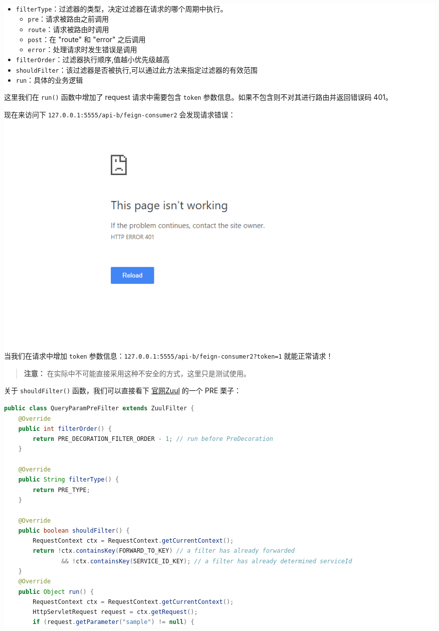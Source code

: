 + `filterType`：过滤器的类型，决定过滤器在请求的哪个周期中执行。
	- `pre`：请求被路由之前调用
	- `route`：请求被路由时调用
	- `post`：在 "route" 和 "error" 之后调用
	- `error`：处理请求时发生错误是调用
+ `filterOrder`：过滤器执行顺序,值越小优先级越高
+ `shouldFilter`：该过滤器是否被执行,可以通过此方法来指定过滤器的有效范围
+ `run`：具体的业务逻辑

这里我们在 `run()` 函数中增加了 request 请求中需要包含 `token` 参数信息。如果不包含则不对其进行路由并返回错误码 401。

现在来访问下 `127.0.0.1:5555/api-b/feign-consumer2` 会发现请求错误：

![err-page.png](images/err-page.png)

当我们在请求中增加 `token` 参数信息：`127.0.0.1:5555/api-b/feign-consumer2?token=1` 就能正常请求！

>**注意：** 在实际中不可能直接采用这种不安全的方式，这里只是测试使用。

关于 `shouldFilter()` 函数，我们可以直接看下 [官网Zuul](https://cloud.spring.io/spring-cloud-netflix/multi/multi__router_and_filter_zuul.html) 的一个 PRE 栗子：

```java
public class QueryParamPreFilter extends ZuulFilter {
	@Override
	public int filterOrder() {
		return PRE_DECORATION_FILTER_ORDER - 1; // run before PreDecoration
	}

	@Override
	public String filterType() {
		return PRE_TYPE;
	}

	@Override
	public boolean shouldFilter() {
		RequestContext ctx = RequestContext.getCurrentContext();
		return !ctx.containsKey(FORWARD_TO_KEY) // a filter has already forwarded
				&& !ctx.containsKey(SERVICE_ID_KEY); // a filter has already determined serviceId
	}
    @Override
    public Object run() {
        RequestContext ctx = RequestContext.getCurrentContext();
		HttpServletRequest request = ctx.getRequest();
		if (request.getParameter("sample") != null) {
```